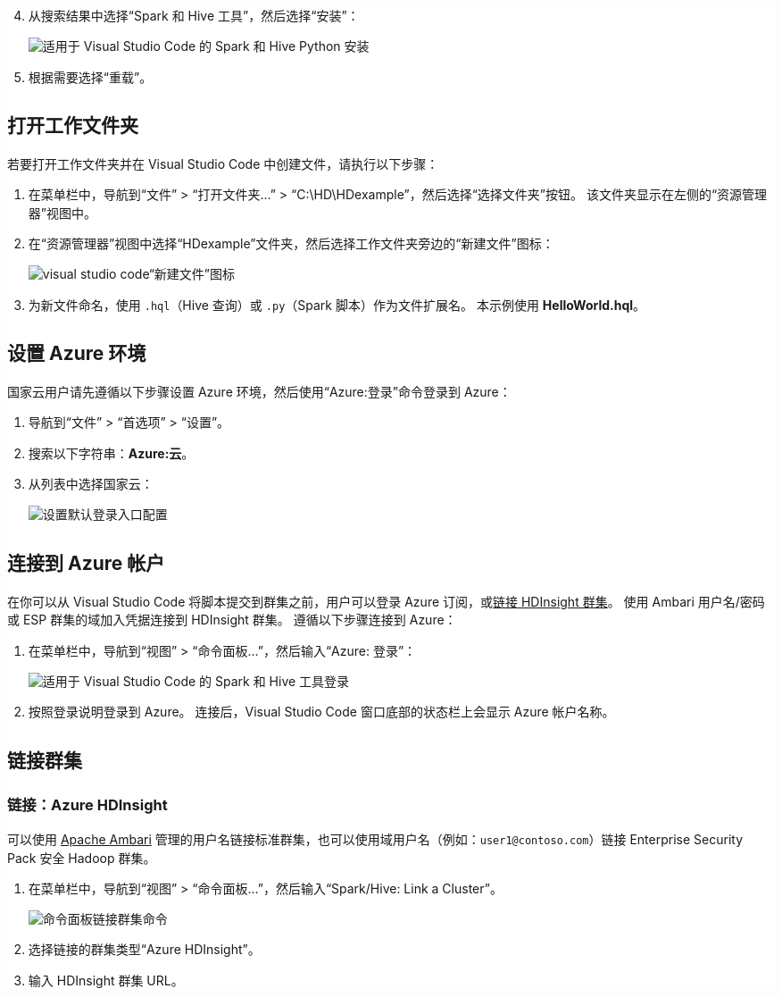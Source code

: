 4. 从搜索结果中选择“Spark 和 Hive 工具”，然后选择“安装”： 

   ![适用于 Visual Studio Code 的 Spark 和 Hive Python 安装](./media/hdinsight-for-vscode/install-hdInsight-plugin.png)

5. 根据需要选择“重载”。


## <a name="open-a-work-folder"></a>打开工作文件夹

若要打开工作文件夹并在 Visual Studio Code 中创建文件，请执行以下步骤：

1. 在菜单栏中，导航到“文件” > “打开文件夹...” > “C:\HD\HDexample”，然后选择“选择文件夹”按钮。    该文件夹显示在左侧的“资源管理器”视图中。

2. 在“资源管理器”视图中选择“HDexample”文件夹，然后选择工作文件夹旁边的“新建文件”图标：  

   ![visual studio code“新建文件”图标](./media/hdinsight-for-vscode/visual-studio-code-new-file.png)

3. 为新文件命名，使用 `.hql`（Hive 查询）或 `.py`（Spark 脚本）作为文件扩展名。 本示例使用 **HelloWorld.hql**。

## <a name="set-the-azure-environment"></a>设置 Azure 环境

国家云用户请先遵循以下步骤设置 Azure 环境，然后使用“Azure:登录”命令登录到 Azure：

1. 导航到“文件” > “首选项” > “设置”。  
2. 搜索以下字符串：**Azure:云**。
3. 从列表中选择国家云：

   ![设置默认登录入口配置](./media/hdinsight-for-vscode/set-default-login-entry-configuration.png)

## <a name="connect-to-an-azure-account"></a>连接到 Azure 帐户

在你可以从 Visual Studio Code 将脚本提交到群集之前，用户可以登录 Azure 订阅，或[链接 HDInsight 群集](#link-a-cluster)。 使用 Ambari 用户名/密码或 ESP 群集的域加入凭据连接到 HDInsight 群集。 遵循以下步骤连接到 Azure：

1. 在菜单栏中，导航到“视图” > “命令面板...”，然后输入“Azure:  登录”：

    ![适用于 Visual Studio Code 的 Spark 和 Hive 工具登录](./media/hdinsight-for-vscode/hdinsight-for-vscode-extension-login.png)

2. 按照登录说明登录到 Azure。 连接后，Visual Studio Code 窗口底部的状态栏上会显示 Azure 帐户名称。  

## <a name="link-a-cluster"></a>链接群集

### <a name="link-azure-hdinsight"></a>链接：Azure HDInsight

可以使用 [Apache Ambari](https://ambari.apache.org/) 管理的用户名链接标准群集，也可以使用域用户名（例如：`user1@contoso.com`）链接 Enterprise Security Pack 安全 Hadoop 群集。

1. 在菜单栏中，导航到“视图” > “命令面板...”，然后输入“Spark/Hive:  Link a Cluster”。

   ![命令面板链接群集命令](./media/hdinsight-for-vscode/link-cluster-command.png)

2. 选择链接的群集类型“Azure HDInsight”。

3. 输入 HDInsight 群集 URL。
